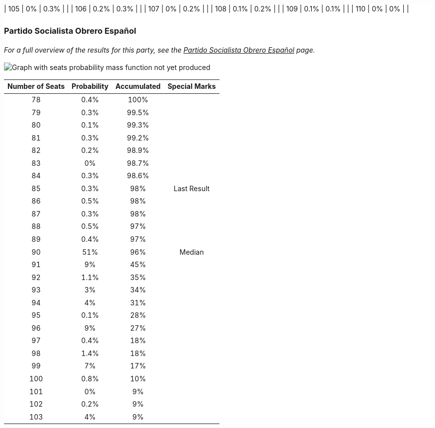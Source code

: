 | 105 | 0% | 0.3% |  |
| 106 | 0.2% | 0.3% |  |
| 107 | 0% | 0.2% |  |
| 108 | 0.1% | 0.2% |  |
| 109 | 0.1% | 0.1% |  |
| 110 | 0% | 0% |  |

### Partido Socialista Obrero Español

*For a full overview of the results for this party, see the [Partido Socialista Obrero Español](party-partidosocialistaobreroespañol.html) page.*

![Graph with seats probability mass function not yet produced](2018-05-28-electoPanel-seats-pmf-partidosocialistaobreroespañol.png "Seats Probability Mass Function")

| Number of Seats | Probability | Accumulated | Special Marks |
|:---------------:|:-----------:|:-----------:|:-------------:|
| 78 | 0.4% | 100% |  |
| 79 | 0.3% | 99.5% |  |
| 80 | 0.1% | 99.3% |  |
| 81 | 0.3% | 99.2% |  |
| 82 | 0.2% | 98.9% |  |
| 83 | 0% | 98.7% |  |
| 84 | 0.3% | 98.6% |  |
| 85 | 0.3% | 98% | Last Result |
| 86 | 0.5% | 98% |  |
| 87 | 0.3% | 98% |  |
| 88 | 0.5% | 97% |  |
| 89 | 0.4% | 97% |  |
| 90 | 51% | 96% | Median |
| 91 | 9% | 45% |  |
| 92 | 1.1% | 35% |  |
| 93 | 3% | 34% |  |
| 94 | 4% | 31% |  |
| 95 | 0.1% | 28% |  |
| 96 | 9% | 27% |  |
| 97 | 0.4% | 18% |  |
| 98 | 1.4% | 18% |  |
| 99 | 7% | 17% |  |
| 100 | 0.8% | 10% |  |
| 101 | 0% | 9% |  |
| 102 | 0.2% | 9% |  |
| 103 | 4% | 9% |  |